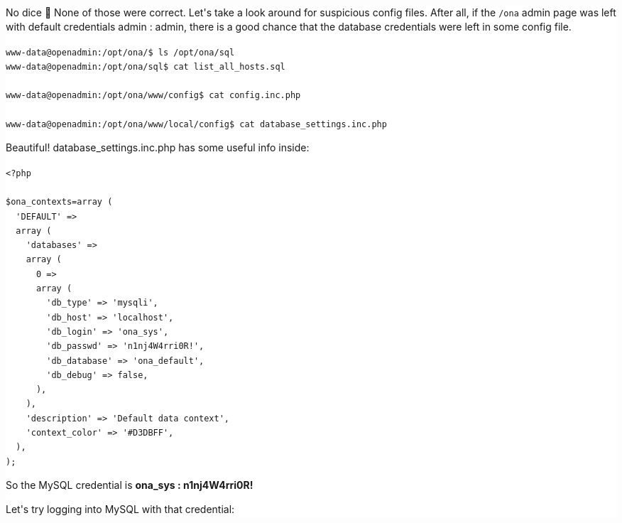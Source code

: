 No dice :game_die:  None of those were correct. Let's take a look around for suspicious config files. After all, if the ``/ona`` admin page was left with default credentials admin : admin, there is a good chance that the database credentials were left in some config file.

```
www-data@openadmin:/opt/ona/$ ls /opt/ona/sql
www-data@openadmin:/opt/ona/sql$ cat list_all_hosts.sql 

www-data@openadmin:/opt/ona/www/config$ cat config.inc.php

www-data@openadmin:/opt/ona/www/local/config$ cat database_settings.inc.php

```



Beautiful! database_settings.inc.php has some useful info inside:

```
<?php

$ona_contexts=array (
  'DEFAULT' => 
  array (
    'databases' => 
    array (
      0 => 
      array (
        'db_type' => 'mysqli',
        'db_host' => 'localhost',
        'db_login' => 'ona_sys',
        'db_passwd' => 'n1nj4W4rri0R!',
        'db_database' => 'ona_default',
        'db_debug' => false,
      ),
    ),
    'description' => 'Default data context',
    'context_color' => '#D3DBFF',
  ),
);

```

So the MySQL credential is **ona_sys : n1nj4W4rri0R!**

Let's try logging into MySQL with that credential:
